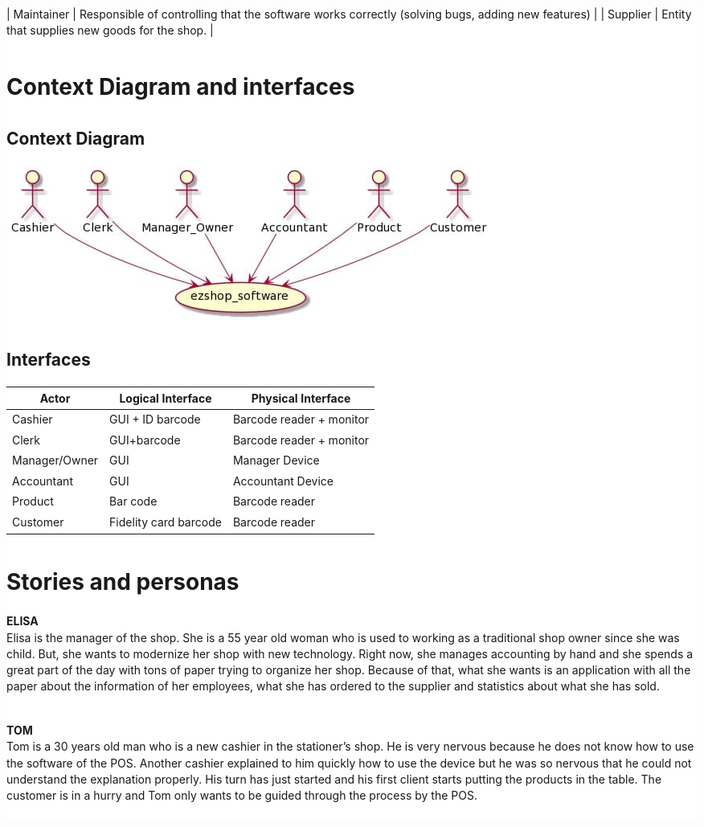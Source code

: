 | Maintainer       | Responsible of controlling that the software works correctly (solving bugs, adding new features)                                                                                                                                                                                                                                                                                                                                     |
| Supplier         | Entity that supplies new goods for the shop.                                                                                                                                                                                                                                                                                                                                                                                         |

# Context Diagram and interfaces

## Context Diagram

![](Images/context_dg.jpg)

## Interfaces

| Actor         | Logical Interface     | Physical Interface                      |
| ------------- | --------------------- | --------------------------------------- |
| Cashier       | GUI + ID barcode      | Barcode reader + monitor |
| Clerk         | GUI+barcode           | Barcode reader + monitor                |
| Manager/Owner | GUI                   | Manager Device                          |
| Accountant    | GUI                   | Accountant Device                       |
| Product       | Bar code              | Barcode reader                          |
| Customer      | Fidelity card barcode | Barcode reader                          |

# Stories and personas

**ELISA**
<br> Elisa is the manager of the shop. She is a 55 year old woman who is used to working as a traditional shop owner since she was child. But, she wants to modernize her shop with new technology. Right now, she manages accounting by hand and she spends a great part of the day with tons of paper trying to organize her shop. Because of that, what she wants is an application with all the paper about the information of her employees, what she has ordered to the supplier and statistics about what she has sold. <br><br>

**TOM**
<br> Tom is a 30 years old man who is a new cashier in the stationer’s shop. He is very nervous because he does not know how to use the software of the POS. Another cashier explained to him quickly how to use the device but he was so nervous that he could not understand the explanation properly. His turn has just started and his first client starts putting the products in the table. The customer is in a hurry and Tom only wants to be guided through the process by the POS. <br><br>
